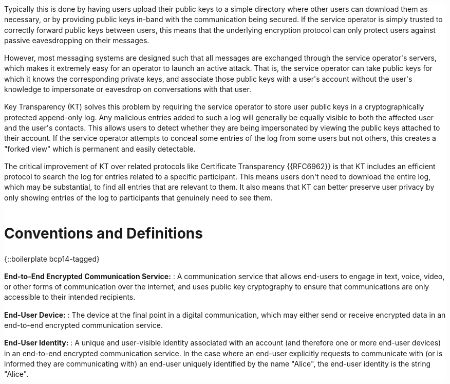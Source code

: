 Typically this is done by having users upload their public keys to a simple
directory where other users can download them as necessary, or by providing
public keys in-band with the communication being secured. If the service
operator is simply trusted to correctly forward public keys between users, this
means that the underlying encryption protocol can only protect users against
passive eavesdropping on their messages.

However, most messaging systems are designed such that all messages are
exchanged through the service operator's servers, which makes it extremely easy
for an operator to launch an active attack. That is, the service operator can
take public keys for which it knows the corresponding private keys, and
associate those public keys with a user's account without the user's knowledge
to impersonate or eavesdrop on conversations with that user.

Key Transparency (KT) solves this problem by requiring the service operator to
store user public keys in a cryptographically protected append-only log. Any
malicious entries added to such a log will generally be equally visible to both
the affected user and the user's contacts. This allows users to detect whether
they are being impersonated by viewing the public keys attached to their
account. If the service operator attempts to conceal some entries of the log
from some users but not others, this creates a "forked view" which is permanent
and easily detectable.

The critical improvement of KT over related protocols like Certificate
Transparency {{RFC6962}} is that KT includes an efficient
protocol to search the log for entries related to a specific participant. This
means users don't need to download the entire log, which may be substantial, to
find all entries that are relevant to them. It also means that KT can better
preserve user privacy by only showing entries of the log to participants that
genuinely need to see them.


# Conventions and Definitions

{::boilerplate bcp14-tagged}

**End-to-End Encrypted Communication Service:**
: A communication service that allows end-users to engage in text, voice,
  video, or other forms of communication over the internet, and uses public key
  cryptography to ensure that communications are only accessible to their
  intended recipients.

**End-User Device:**
: The device at the final point in a digital communication, which may either
  send or receive encrypted data in an end-to-end encrypted communication
  service.

**End-User Identity:**
: A unique and user-visible identity associated with an account (and therefore
  one or more end-user devices) in an end-to-end encrypted communication
  service. In the case where an end-user explicitly requests to communicate with
  (or is informed they are communicating with) an end-user uniquely identified
  by the name "Alice", the end-user identity is the string "Alice".
